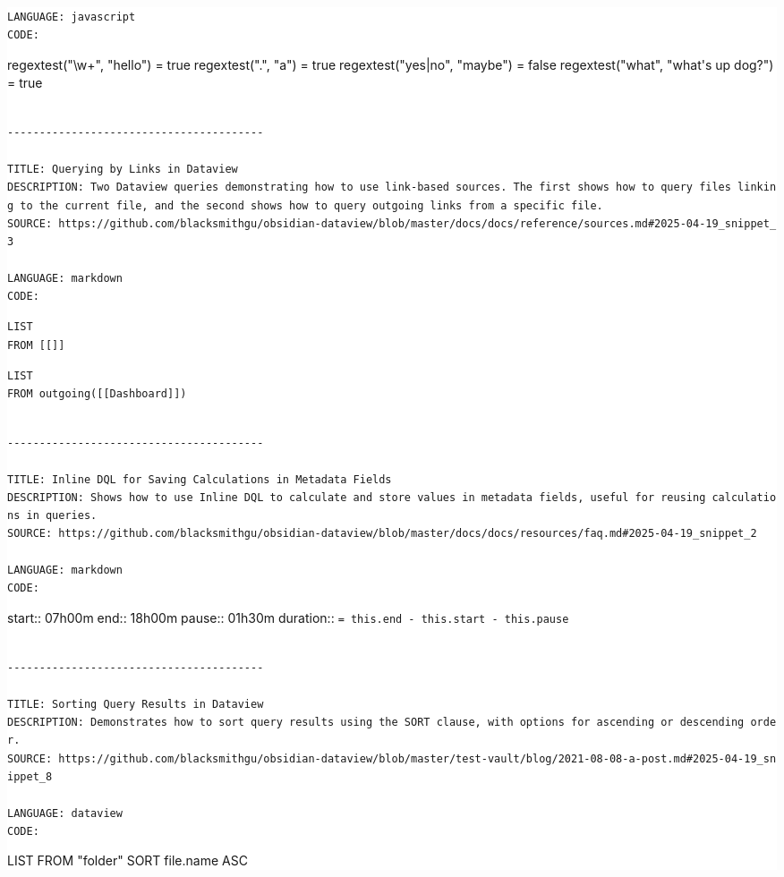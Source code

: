 ```
LANGUAGE: javascript
CODE:
```
regextest("\w+", "hello") = true
regextest(".", "a") = true
regextest("yes|no", "maybe") = false
regextest("what", "what's up dog?") = true
```

----------------------------------------

TITLE: Querying by Links in Dataview
DESCRIPTION: Two Dataview queries demonstrating how to use link-based sources. The first shows how to query files linking to the current file, and the second shows how to query outgoing links from a specific file.
SOURCE: https://github.com/blacksmithgu/obsidian-dataview/blob/master/docs/docs/reference/sources.md#2025-04-19_snippet_3

LANGUAGE: markdown
CODE:
```
```dataview
LIST
FROM [[]]
```

```dataview
LIST
FROM outgoing([[Dashboard]])
```
```

----------------------------------------

TITLE: Inline DQL for Saving Calculations in Metadata Fields
DESCRIPTION: Shows how to use Inline DQL to calculate and store values in metadata fields, useful for reusing calculations in queries.
SOURCE: https://github.com/blacksmithgu/obsidian-dataview/blob/master/docs/docs/resources/faq.md#2025-04-19_snippet_2

LANGUAGE: markdown
CODE:
```
start:: 07h00m
end:: 18h00m
pause:: 01h30m
duration:: `= this.end - this.start - this.pause`
```

----------------------------------------

TITLE: Sorting Query Results in Dataview
DESCRIPTION: Demonstrates how to sort query results using the SORT clause, with options for ascending or descending order.
SOURCE: https://github.com/blacksmithgu/obsidian-dataview/blob/master/test-vault/blog/2021-08-08-a-post.md#2025-04-19_snippet_8

LANGUAGE: dataview
CODE:
```
LIST FROM "folder" SORT file.name ASC
```